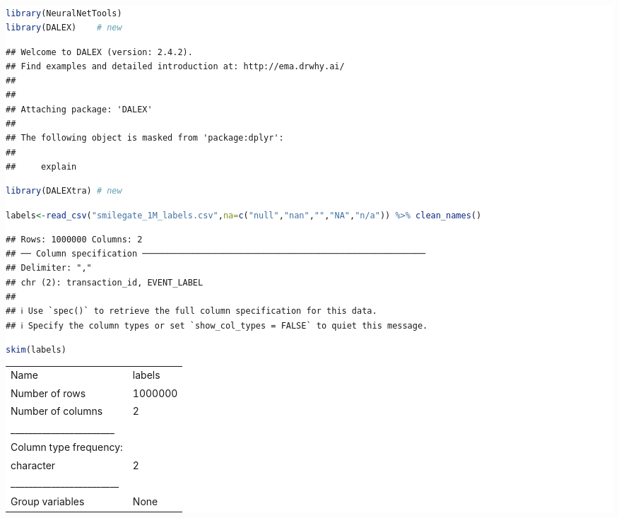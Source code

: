 ``` r
library(NeuralNetTools)
library(DALEX)    # new 
```

    ## Welcome to DALEX (version: 2.4.2).
    ## Find examples and detailed introduction at: http://ema.drwhy.ai/
    ## 
    ## 
    ## Attaching package: 'DALEX'
    ## 
    ## The following object is masked from 'package:dplyr':
    ## 
    ##     explain

``` r
library(DALEXtra) # new 
```

``` r
labels<-read_csv("smilegate_1M_labels.csv",na=c("null","nan","","NA","n/a")) %>% clean_names()
```

    ## Rows: 1000000 Columns: 2
    ## ── Column specification ────────────────────────────────────────────────────────
    ## Delimiter: ","
    ## chr (2): transaction_id, EVENT_LABEL
    ## 
    ## ℹ Use `spec()` to retrieve the full column specification for this data.
    ## ℹ Specify the column types or set `show_col_types = FALSE` to quiet this message.

``` r
skim(labels)
```

|                                                  |         |
|:-------------------------------------------------|:--------|
| Name                                             | labels  |
| Number of rows                                   | 1000000 |
| Number of columns                                | 2       |
| \_\_\_\_\_\_\_\_\_\_\_\_\_\_\_\_\_\_\_\_\_\_\_   |         |
| Column type frequency:                           |         |
| character                                        | 2       |
| \_\_\_\_\_\_\_\_\_\_\_\_\_\_\_\_\_\_\_\_\_\_\_\_ |         |
| Group variables                                  | None    |
